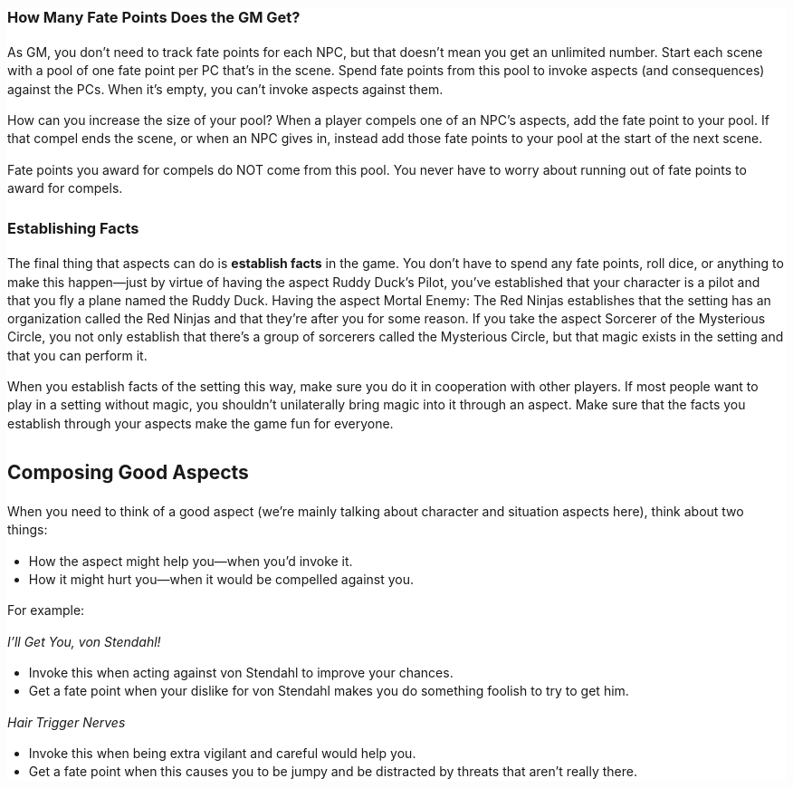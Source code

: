 ### How Many Fate Points Does the GM Get?

As GM, you don’t need to track fate points for each NPC, but that doesn’t mean
you get an unlimited number. Start each scene with a pool of one fate point
per PC that’s in the scene. Spend fate points from this pool to invoke aspects
(and consequences) against the PCs. When it’s empty, you can’t invoke aspects
against them.

How can you increase the size of your pool? When a player compels one of an
NPC’s aspects, add the fate point to your pool. If that compel ends the scene,
or when an NPC gives in, instead add those fate points to your pool at the
start of the next scene.

Fate points you award for compels do NOT come from this pool. You never have
to worry about running out of fate points to award for compels.

### Establishing Facts

The final thing that aspects can do is **establish facts** in the game. You
don’t have to spend any fate points, roll dice, or anything to make this
happen—just by virtue of having the aspect <span class="aspect">Ruddy Duck’s
Pilot</span>, you’ve established that your character is a pilot and that you
fly a plane named the Ruddy Duck. Having the aspect <span class="aspect">Mortal Enemy:
The Red Ninjas</span> establishes that the setting has an organization called
the Red Ninjas and that they’re after you for some reason. If you take the
aspect <span class="aspect">Sorcerer of the Mysterious Circle</span>, you not only
establish that there’s a group of sorcerers called the Mysterious Circle, but
that magic exists in the setting and that you can perform it.

When you establish facts of the setting this way, make sure you do it in
cooperation with other players. If most people want to play in a setting
without magic, you shouldn’t unilaterally bring magic into it through an
aspect. Make sure that the facts you establish through your aspects make the
game fun for everyone.

## Composing Good Aspects

When you need to think of a good aspect (we’re mainly talking about character
and situation aspects here), think about two things:

  * How the aspect might help you—when you’d invoke it.
  * How it might hurt you—when it would be compelled against you.

For example:

<span class="aspect">_I’ll Get You, von Stendahl!_</span>

  * Invoke this when acting against von Stendahl to improve your chances.
  * Get a fate point when your dislike for von Stendahl makes you do something foolish to try to get him.

<span class="aspect">_Hair Trigger Nerves_</span>

  * Invoke this when being extra vigilant and careful would help you.
  * Get a fate point when this causes you to be jumpy and be distracted by threats that aren’t really there.
